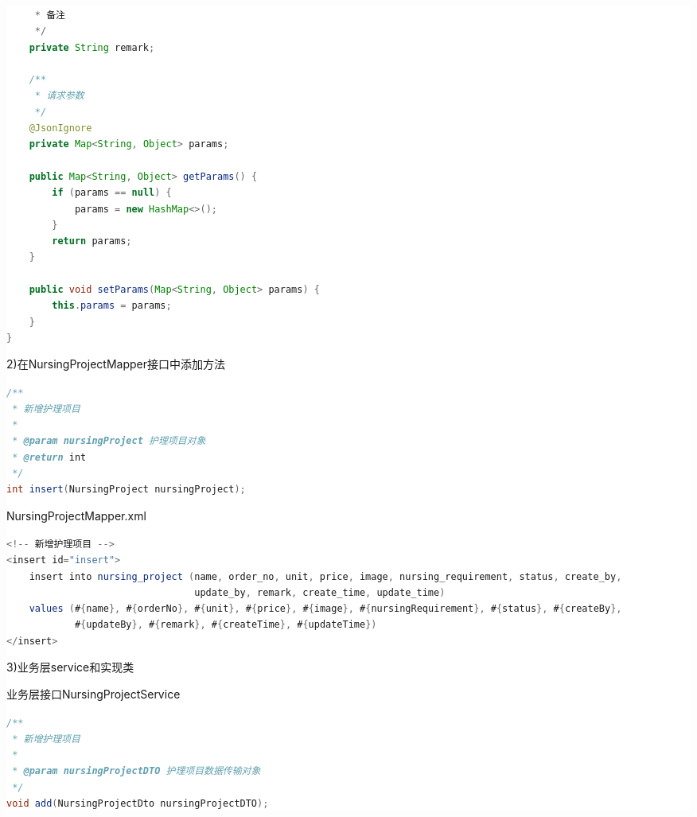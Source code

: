 ```java
     * 备注
     */
    private String remark;

    /**
     * 请求参数
     */
    @JsonIgnore
    private Map<String, Object> params;

    public Map<String, Object> getParams() {
        if (params == null) {
            params = new HashMap<>();
        }
        return params;
    }

    public void setParams(Map<String, Object> params) {
        this.params = params;
    }
}
```

2)在NursingProjectMapper接口中添加方法

```java
/**
 * 新增护理项目
 *
 * @param nursingProject 护理项目对象
 * @return int
 */
int insert(NursingProject nursingProject);
```

NursingProjectMapper.xml

```java
<!-- 新增护理项目 -->
<insert id="insert">
    insert into nursing_project (name, order_no, unit, price, image, nursing_requirement, status, create_by,
                                 update_by, remark, create_time, update_time)
    values (#{name}, #{orderNo}, #{unit}, #{price}, #{image}, #{nursingRequirement}, #{status}, #{createBy},
            #{updateBy}, #{remark}, #{createTime}, #{updateTime})
</insert>
```

3)业务层service和实现类

业务层接口NursingProjectService

```java
/**
 * 新增护理项目
 *
 * @param nursingProjectDTO 护理项目数据传输对象
 */
void add(NursingProjectDto nursingProjectDTO);
```
